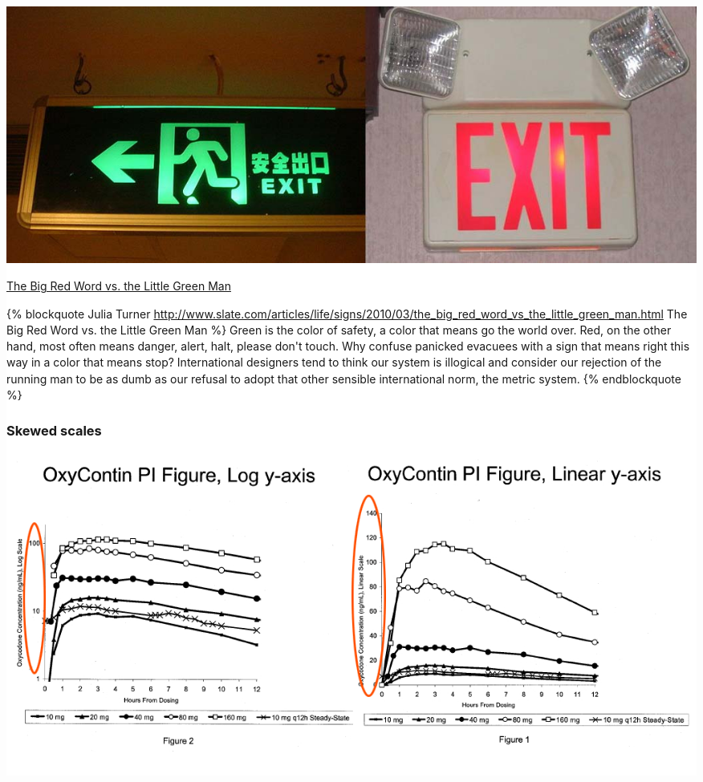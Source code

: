 ![image](/images/class/2013-10-28/exit-exit.jpg)

[The Big Red Word vs. the Little Green Man](http://www.slate.com/articles/life/signs/2010/03/the_big_red_word_vs_the_little_green_man.html)

{% blockquote Julia Turner http://www.slate.com/articles/life/signs/2010/03/the_big_red_word_vs_the_little_green_man.html The Big Red Word vs. the Little Green Man %}
 Green is the color of safety, a color that means go the world over. Red, on the other hand, most often means danger, alert, halt, please don't touch. Why confuse panicked evacuees with a sign that means right this way in a color that means stop? International designers tend to think our system is illogical and consider our rejection of the running man to be as dumb as our refusal to adopt that other sensible international norm, the metric system.
{% endblockquote %}




### Skewed scales

![image](/images/class/2013-10-28/oxycontin-chart.png)
